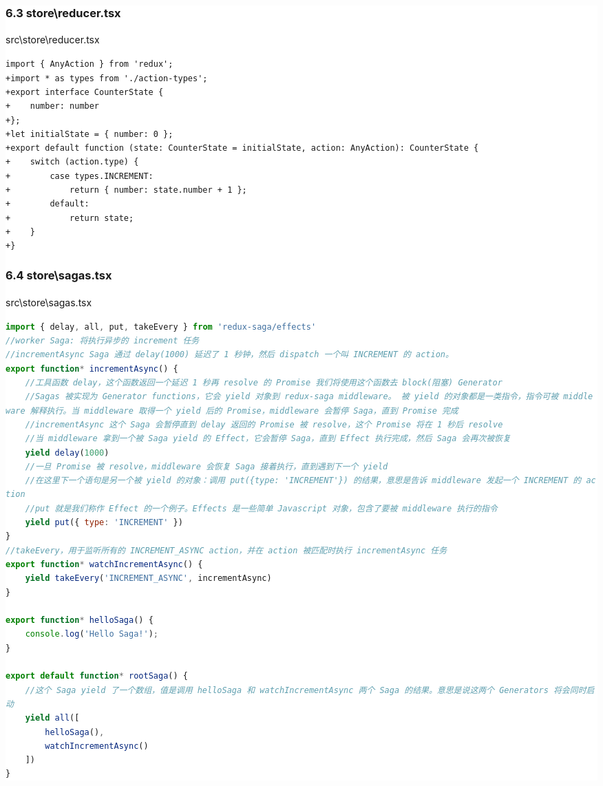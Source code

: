  ### 6.3 store\\reducer.tsx 

src\\store\\reducer.tsx

```
import { AnyAction } from 'redux';
+import * as types from './action-types';
+export interface CounterState {
+    number: number
+};
+let initialState = { number: 0 };
+export default function (state: CounterState = initialState, action: AnyAction): CounterState {
+    switch (action.type) {
+        case types.INCREMENT:
+            return { number: state.number + 1 };
+        default:
+            return state;
+    }
+}
```

 ### 6.4 store\\sagas.tsx 

src\\store\\sagas.tsx

```javascript
import { delay, all, put, takeEvery } from 'redux-saga/effects'
//worker Saga: 将执行异步的 increment 任务
//incrementAsync Saga 通过 delay(1000) 延迟了 1 秒钟，然后 dispatch 一个叫 INCREMENT 的 action。
export function* incrementAsync() {
    //工具函数 delay，这个函数返回一个延迟 1 秒再 resolve 的 Promise 我们将使用这个函数去 block(阻塞) Generator
    //Sagas 被实现为 Generator functions，它会 yield 对象到 redux-saga middleware。 被 yield 的对象都是一类指令，指令可被 middleware 解释执行。当 middleware 取得一个 yield 后的 Promise，middleware 会暂停 Saga，直到 Promise 完成
    //incrementAsync 这个 Saga 会暂停直到 delay 返回的 Promise 被 resolve，这个 Promise 将在 1 秒后 resolve
    //当 middleware 拿到一个被 Saga yield 的 Effect，它会暂停 Saga，直到 Effect 执行完成，然后 Saga 会再次被恢复
    yield delay(1000)
    //一旦 Promise 被 resolve，middleware 会恢复 Saga 接着执行，直到遇到下一个 yield
    //在这里下一个语句是另一个被 yield 的对象：调用 put({type: 'INCREMENT'}) 的结果，意思是告诉 middleware 发起一个 INCREMENT 的 action
    //put 就是我们称作 Effect 的一个例子。Effects 是一些简单 Javascript 对象，包含了要被 middleware 执行的指令
    yield put({ type: 'INCREMENT' })
}
//takeEvery，用于监听所有的 INCREMENT_ASYNC action，并在 action 被匹配时执行 incrementAsync 任务
export function* watchIncrementAsync() {
    yield takeEvery('INCREMENT_ASYNC', incrementAsync)
}

export function* helloSaga() {
    console.log('Hello Saga!');
}

export default function* rootSaga() {
    //这个 Saga yield 了一个数组，值是调用 helloSaga 和 watchIncrementAsync 两个 Saga 的结果。意思是说这两个 Generators 将会同时启动
    yield all([
        helloSaga(),
        watchIncrementAsync()
    ])
}
```

